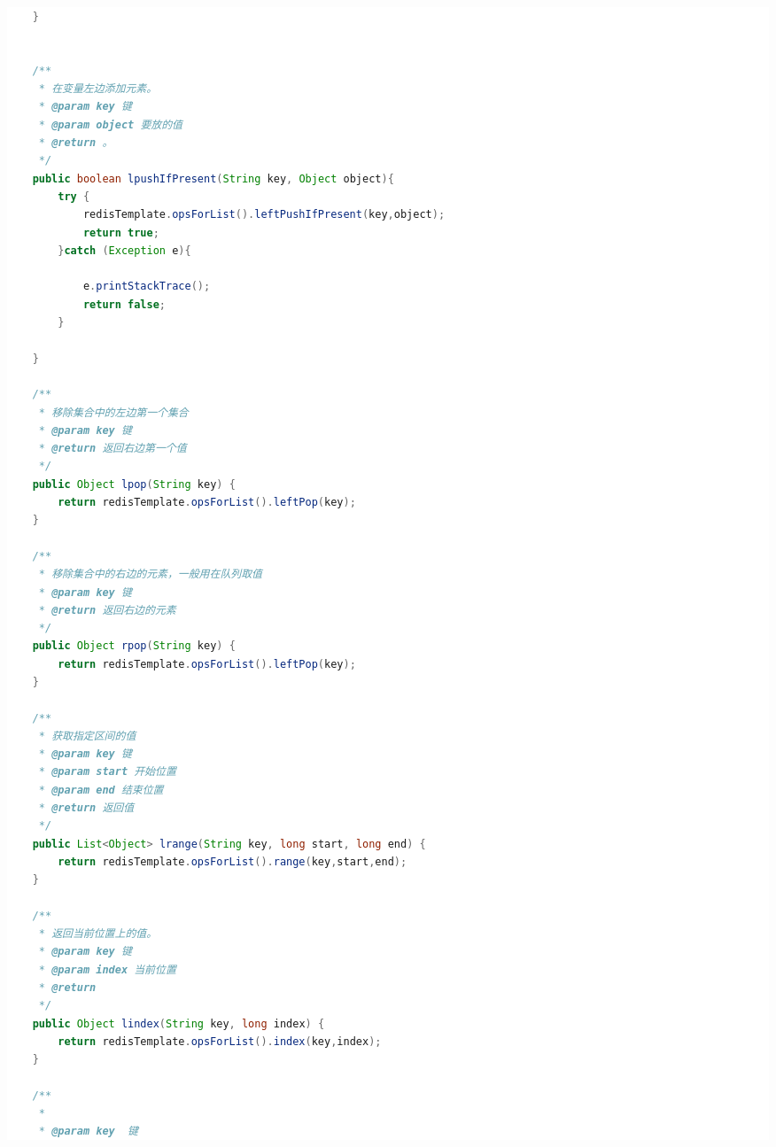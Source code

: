 ```java
    }


    /**
     * 在变量左边添加元素。
     * @param key 键
     * @param object 要放的值
     * @return 。
     */
    public boolean lpushIfPresent(String key, Object object){
        try {
            redisTemplate.opsForList().leftPushIfPresent(key,object);
            return true;
        }catch (Exception e){

            e.printStackTrace();
            return false;
        }

    }

    /**
     * 移除集合中的左边第一个集合
     * @param key 键
     * @return 返回右边第一个值
     */
    public Object lpop(String key) {
        return redisTemplate.opsForList().leftPop(key);
    }

    /**
     * 移除集合中的右边的元素，一般用在队列取值
     * @param key 键
     * @return 返回右边的元素
     */
    public Object rpop(String key) {
        return redisTemplate.opsForList().leftPop(key);
    }

    /**
     * 获取指定区间的值
     * @param key 键
     * @param start 开始位置
     * @param end 结束位置
     * @return 返回值
     */
    public List<Object> lrange(String key, long start, long end) {
        return redisTemplate.opsForList().range(key,start,end);
    }

    /**
     * 返回当前位置上的值。
     * @param key 键
     * @param index 当前位置
     * @return
     */
    public Object lindex(String key, long index) {
        return redisTemplate.opsForList().index(key,index);
    }

    /**
     *
     * @param key  键
```